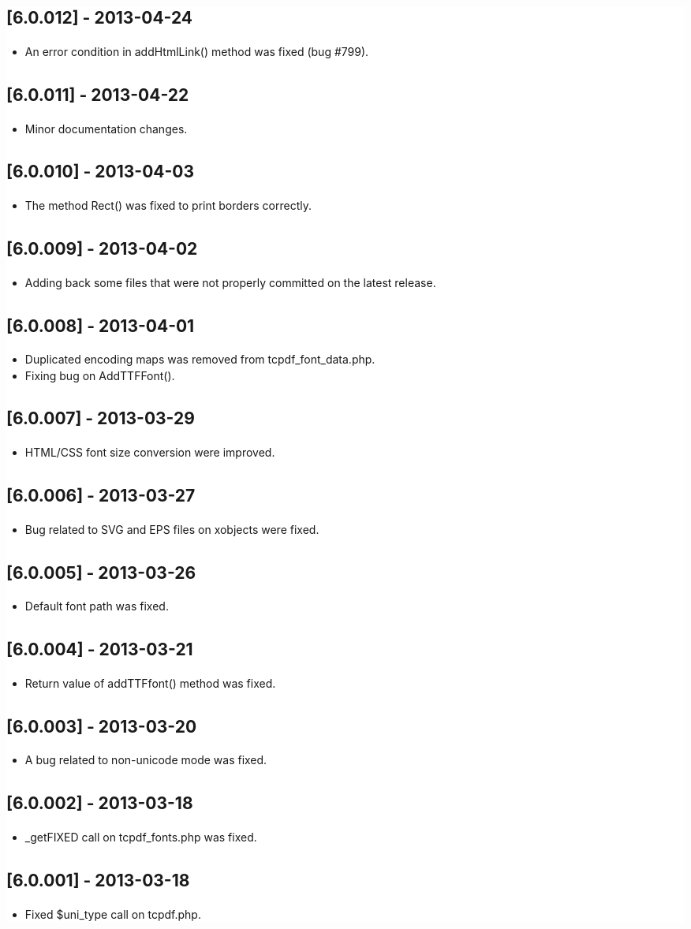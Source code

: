## [6.0.012] - 2013-04-24

- An error condition in addHtmlLink() method was fixed (bug #799).

## [6.0.011] - 2013-04-22

- Minor documentation changes.

## [6.0.010] - 2013-04-03

- The method Rect() was fixed to print borders correctly.

## [6.0.009] - 2013-04-02

- Adding back some files that were not properly committed on the latest release.

## [6.0.008] - 2013-04-01

- Duplicated encoding maps was removed from tcpdf_font_data.php.
- Fixing bug on AddTTFFont().

## [6.0.007] - 2013-03-29

- HTML/CSS font size conversion were improved.

## [6.0.006] - 2013-03-27

- Bug related to SVG and EPS files on xobjects were fixed.

## [6.0.005] - 2013-03-26

- Default font path was fixed.

## [6.0.004] - 2013-03-21

- Return value of addTTFfont() method was fixed.

## [6.0.003] - 2013-03-20

- A bug related to non-unicode mode was fixed.

## [6.0.002] - 2013-03-18

- _getFIXED call on tcpdf_fonts.php was fixed.

## [6.0.001] - 2013-03-18

- Fixed $uni_type call on tcpdf.php.
